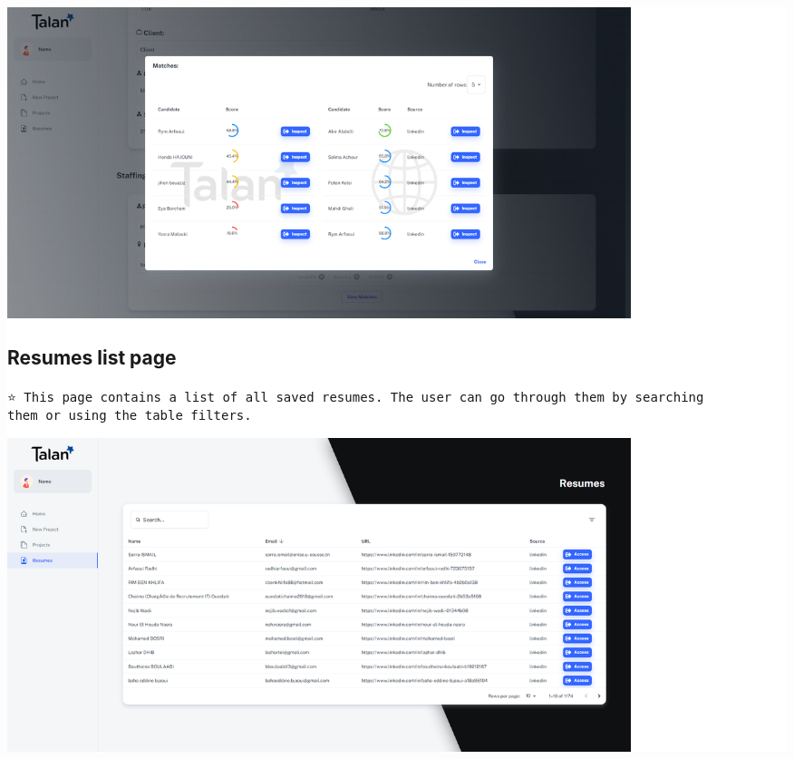 <img width="80%" align="center" src="https://github.com/ahmedsahnoun/PFE/blob/main/screenshots/Matching.png" alt="portfolio template mockup" /> <br/>

<h2>Resumes list page</h2>
<pre>
⭐ This page contains a list of all saved resumes. The user can go through them by searching
them or using the table filters.
</pre>
<img width="80%" align="center" src="https://github.com/ahmedsahnoun/PFE/blob/main/screenshots/Resumes.png" alt="portfolio template mockup" /> <br/>
